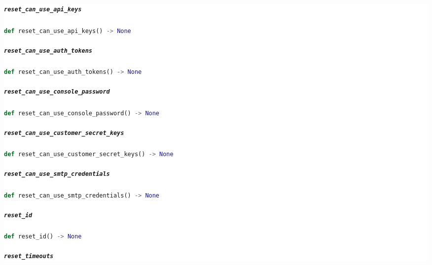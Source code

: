 
##### `reset_can_use_api_keys` <a name="reset_can_use_api_keys" id="rhizo-co-terraform-provider-oci.identityUserCapabilitiesManagement.IdentityUserCapabilitiesManagement.resetCanUseApiKeys"></a>

```python
def reset_can_use_api_keys() -> None
```

##### `reset_can_use_auth_tokens` <a name="reset_can_use_auth_tokens" id="rhizo-co-terraform-provider-oci.identityUserCapabilitiesManagement.IdentityUserCapabilitiesManagement.resetCanUseAuthTokens"></a>

```python
def reset_can_use_auth_tokens() -> None
```

##### `reset_can_use_console_password` <a name="reset_can_use_console_password" id="rhizo-co-terraform-provider-oci.identityUserCapabilitiesManagement.IdentityUserCapabilitiesManagement.resetCanUseConsolePassword"></a>

```python
def reset_can_use_console_password() -> None
```

##### `reset_can_use_customer_secret_keys` <a name="reset_can_use_customer_secret_keys" id="rhizo-co-terraform-provider-oci.identityUserCapabilitiesManagement.IdentityUserCapabilitiesManagement.resetCanUseCustomerSecretKeys"></a>

```python
def reset_can_use_customer_secret_keys() -> None
```

##### `reset_can_use_smtp_credentials` <a name="reset_can_use_smtp_credentials" id="rhizo-co-terraform-provider-oci.identityUserCapabilitiesManagement.IdentityUserCapabilitiesManagement.resetCanUseSmtpCredentials"></a>

```python
def reset_can_use_smtp_credentials() -> None
```

##### `reset_id` <a name="reset_id" id="rhizo-co-terraform-provider-oci.identityUserCapabilitiesManagement.IdentityUserCapabilitiesManagement.resetId"></a>

```python
def reset_id() -> None
```

##### `reset_timeouts` <a name="reset_timeouts" id="rhizo-co-terraform-provider-oci.identityUserCapabilitiesManagement.IdentityUserCapabilitiesManagement.resetTimeouts"></a>

